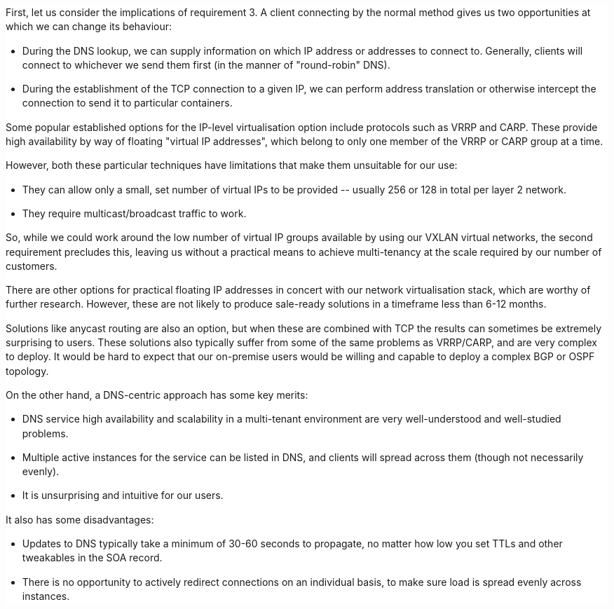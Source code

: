 First, let us consider the implications of requirement 3. A client connecting
by the normal method gives us two opportunities at which we can change its
behaviour:

 * During the DNS lookup, we can supply information on which IP address or
   addresses to connect to. Generally, clients will connect to whichever we
   send them first (in the manner of "round-robin" DNS).

 * During the establishment of the TCP connection to a given IP, we can perform
   address translation or otherwise intercept the connection to send it to
   particular containers.

Some popular established options for the IP-level virtualisation option include
protocols such as VRRP and CARP. These provide high availability by way of
floating "virtual IP addresses", which belong to only one member of the VRRP or
CARP group at a time.

However, both these particular techniques have limitations that make them
unsuitable for our use:

 * They can allow only a small, set number of virtual IPs to be provided --
   usually 256 or 128 in total per layer 2 network.

 * They require multicast/broadcast traffic to work.

So, while we could work around the low number of virtual IP groups available by
using our VXLAN virtual networks, the second requirement precludes this, leaving
us without a practical means to achieve multi-tenancy at the scale required by
our number of customers.

There are other options for practical floating IP addresses in concert with our
network virtualisation stack, which are worthy of further research. However,
these are not likely to produce sale-ready solutions in a timeframe less than
6-12 months.

Solutions like anycast routing are also an option, but when these are combined
with TCP the results can sometimes be extremely surprising to users. These
solutions also typically suffer from some of the same problems as VRRP/CARP, and
are very complex to deploy. It would be hard to expect that our on-premise users
would be willing and capable to deploy a complex BGP or OSPF topology.

On the other hand, a DNS-centric approach has some key merits:

 * DNS service high availability and scalability in a multi-tenant environment
   are very well-understood and well-studied problems.

 * Multiple active instances for the service can be listed in DNS, and clients
   will spread across them (though not necessarily evenly).

 * It is unsurprising and intuitive for our users.

It also has some disadvantages:

 * Updates to DNS typically take a minimum of 30-60 seconds to propagate, no
   matter how low you set TTLs and other tweakables in the SOA record.

 * There is no opportunity to actively redirect connections on an individual
   basis, to make sure load is spread evenly across instances.
